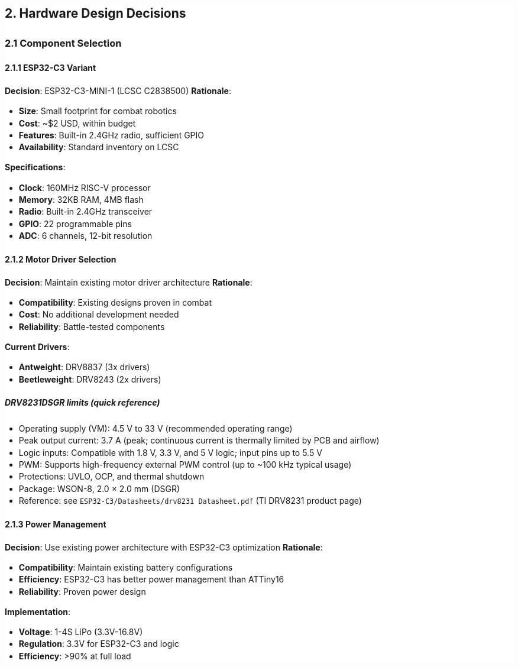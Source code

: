 
## 2. Hardware Design Decisions

### 2.1 Component Selection

#### 2.1.1 ESP32-C3 Variant
**Decision**: ESP32-C3-MINI-1 (LCSC C2838500)
**Rationale**:
- **Size**: Small footprint for combat robotics
- **Cost**: ~$2 USD, within budget
- **Features**: Built-in 2.4GHz radio, sufficient GPIO
- **Availability**: Standard inventory on LCSC

**Specifications**:
- **Clock**: 160MHz RISC-V processor
- **Memory**: 32KB RAM, 4MB flash
- **Radio**: Built-in 2.4GHz transceiver
- **GPIO**: 22 programmable pins
- **ADC**: 6 channels, 12-bit resolution

#### 2.1.2 Motor Driver Selection
**Decision**: Maintain existing motor driver architecture
**Rationale**:
- **Compatibility**: Existing designs proven in combat
- **Cost**: No additional development needed
- **Reliability**: Battle-tested components

**Current Drivers**:
- **Antweight**: DRV8837 (3x drivers)
- **Beetleweight**: DRV8243 (2x drivers)

##### DRV8231DSGR limits (quick reference)
- Operating supply (VM): 4.5 V to 33 V (recommended operating range)
- Peak output current: 3.7 A (peak; continuous current is thermally limited by PCB and airflow)
- Logic inputs: Compatible with 1.8 V, 3.3 V, and 5 V logic; input pins up to 5.5 V
- PWM: Supports high-frequency external PWM control (up to ~100 kHz typical usage)
- Protections: UVLO, OCP, and thermal shutdown
- Package: WSON-8, 2.0 × 2.0 mm (DSGR)
- Reference: see `ESP32-C3/Datasheets/drv8231 Datasheet.pdf` (TI DRV8231 product page)

#### 2.1.3 Power Management
**Decision**: Use existing power architecture with ESP32-C3 optimization
**Rationale**:
- **Compatibility**: Maintain existing battery configurations
- **Efficiency**: ESP32-C3 has better power management than ATTiny16
- **Reliability**: Proven power design

**Implementation**:
- **Voltage**: 1-4S LiPo (3.3V-16.8V)
- **Regulation**: 3.3V for ESP32-C3 and logic
- **Efficiency**: >90% at full load

